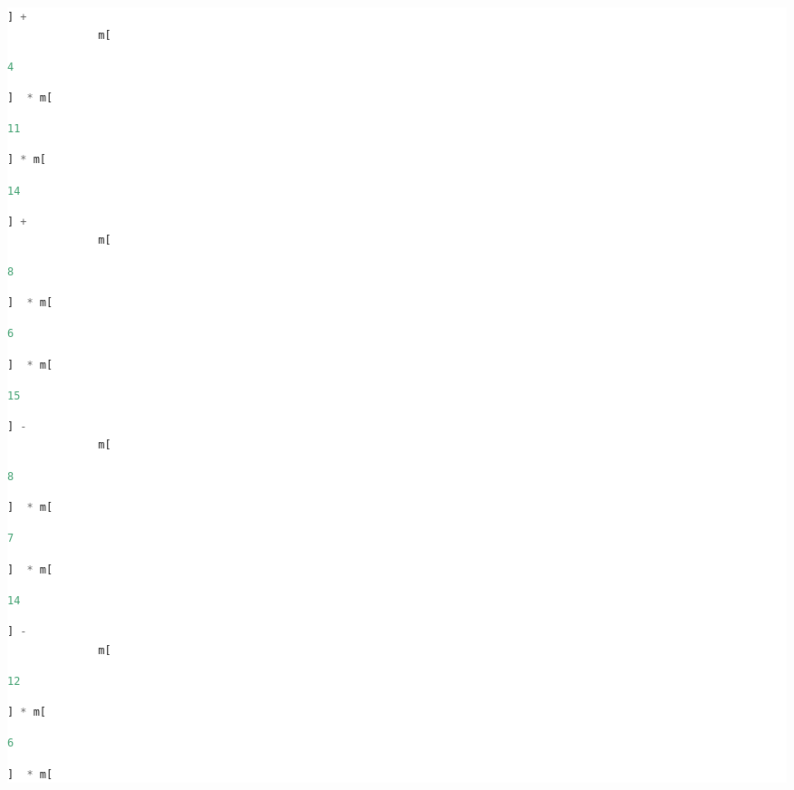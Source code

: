 ```python
] + 
              m[
```
```python
4
```
```python
]  * m[
```
```python
11
```
```python
] * m[
```
```python
14
```
```python
] + 
              m[
```
```python
8
```
```python
]  * m[
```
```python
6
```
```python
]  * m[
```
```python
15
```
```python
] - 
              m[
```
```python
8
```
```python
]  * m[
```
```python
7
```
```python
]  * m[
```
```python
14
```
```python
] - 
              m[
```
```python
12
```
```python
] * m[
```
```python
6
```
```python
]  * m[
```